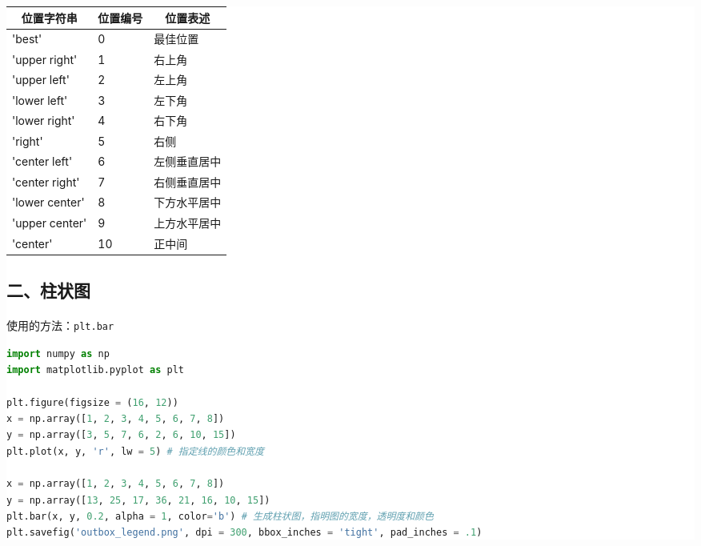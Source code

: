 | 位置字符串 | 位置编号 | 位置表述 |
| --- | --- | --- |
| 'best' | 0 | 最佳位置 |
| 'upper right' | 1 | 右上角 |
| 'upper left' | 2 | 左上角 |
| 'lower left' | 3 | 左下角 |
| 'lower right' | 4 | 右下角 |
| 'right' | 5 | 右侧 |
| 'center left' | 6 | 左侧垂直居中 |
| 'center right' | 7 | 右侧垂直居中 |
| 'lower center' | 8 | 下方水平居中 |
| 'upper center' | 9 | 上方水平居中 |
| 'center' | 10 | 正中间 |

<a name="HcGzQ"></a>
## 二、柱状图
使用的方法：`plt.bar`
```python
import numpy as np
import matplotlib.pyplot as plt

plt.figure(figsize = (16, 12))
x = np.array([1, 2, 3, 4, 5, 6, 7, 8])
y = np.array([3, 5, 7, 6, 2, 6, 10, 15])
plt.plot(x, y, 'r', lw = 5) # 指定线的颜色和宽度

x = np.array([1, 2, 3, 4, 5, 6, 7, 8])
y = np.array([13, 25, 17, 36, 21, 16, 10, 15])
plt.bar(x, y, 0.2, alpha = 1, color='b') # 生成柱状图，指明图的宽度，透明度和颜色
plt.savefig('outbox_legend.png', dpi = 300, bbox_inches = 'tight', pad_inches = .1)
```